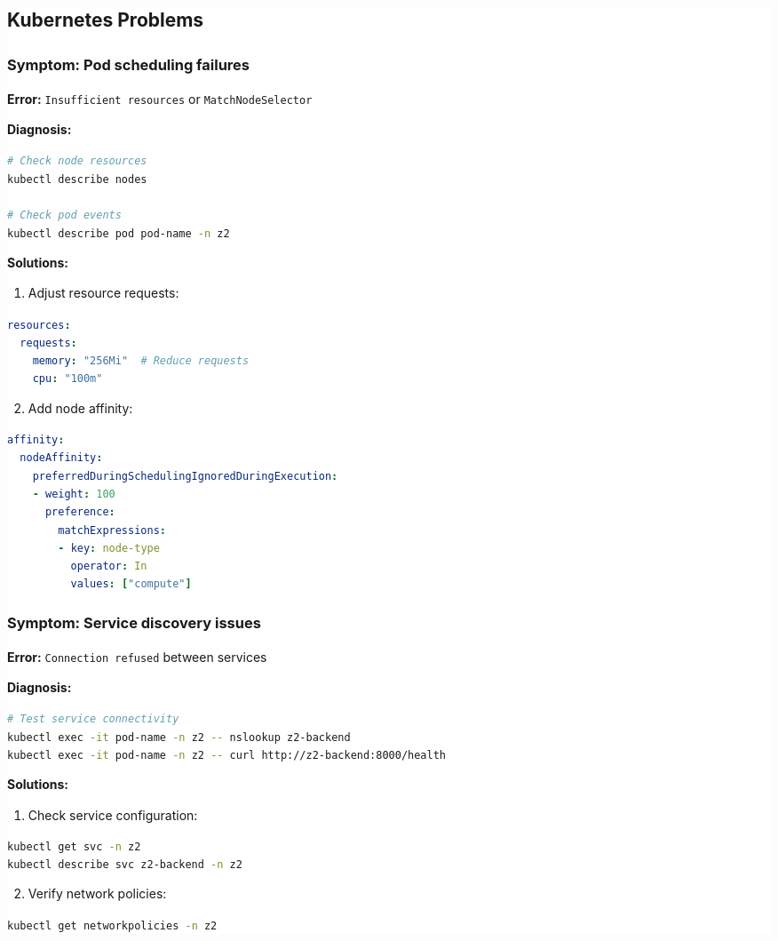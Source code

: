 ## Kubernetes Problems

### Symptom: Pod scheduling failures
**Error:** `Insufficient resources` or `MatchNodeSelector`

**Diagnosis:**
```bash
# Check node resources
kubectl describe nodes

# Check pod events
kubectl describe pod pod-name -n z2
```

**Solutions:**
1. Adjust resource requests:
```yaml
resources:
  requests:
    memory: "256Mi"  # Reduce requests
    cpu: "100m"
```

2. Add node affinity:
```yaml
affinity:
  nodeAffinity:
    preferredDuringSchedulingIgnoredDuringExecution:
    - weight: 100
      preference:
        matchExpressions:
        - key: node-type
          operator: In
          values: ["compute"]
```

### Symptom: Service discovery issues
**Error:** `Connection refused` between services

**Diagnosis:**
```bash
# Test service connectivity
kubectl exec -it pod-name -n z2 -- nslookup z2-backend
kubectl exec -it pod-name -n z2 -- curl http://z2-backend:8000/health
```

**Solutions:**
1. Check service configuration:
```bash
kubectl get svc -n z2
kubectl describe svc z2-backend -n z2
```

2. Verify network policies:
```bash
kubectl get networkpolicies -n z2
```
